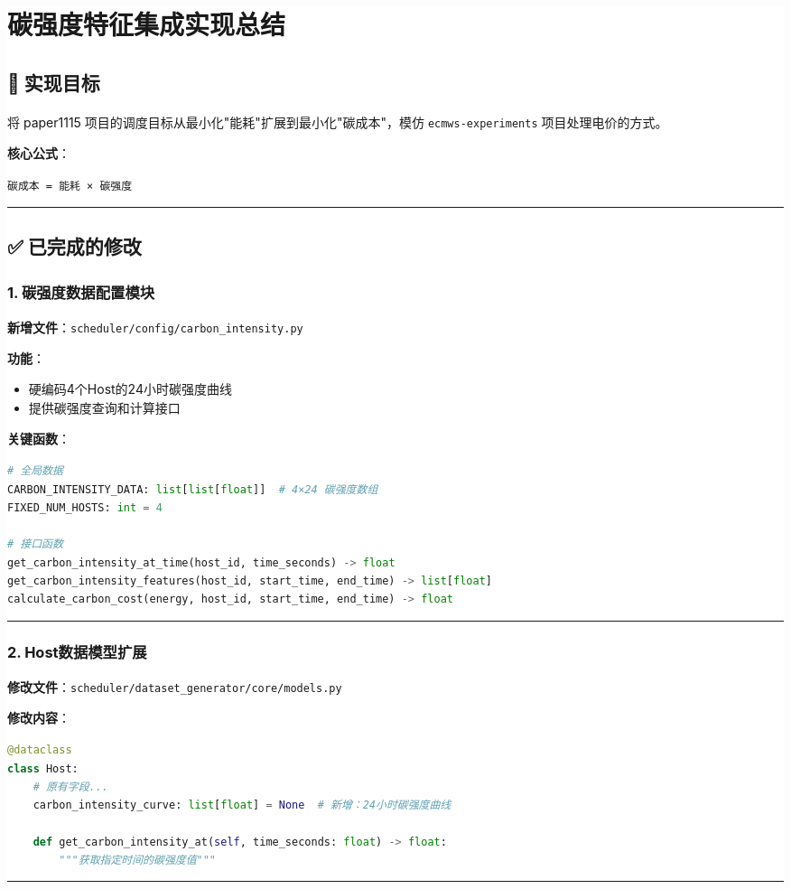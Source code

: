 # 碳强度特征集成实现总结

## 🎯 实现目标

将 paper1115 项目的调度目标从最小化"能耗"扩展到最小化"碳成本"，模仿 `ecmws-experiments` 项目处理电价的方式。

**核心公式**：
```
碳成本 = 能耗 × 碳强度
```

---

## ✅ 已完成的修改

### 1. 碳强度数据配置模块

**新增文件**：`scheduler/config/carbon_intensity.py`

**功能**：
- 硬编码4个Host的24小时碳强度曲线
- 提供碳强度查询和计算接口

**关键函数**：
```python
# 全局数据
CARBON_INTENSITY_DATA: list[list[float]]  # 4×24 碳强度数组
FIXED_NUM_HOSTS: int = 4

# 接口函数
get_carbon_intensity_at_time(host_id, time_seconds) -> float
get_carbon_intensity_features(host_id, start_time, end_time) -> list[float]
calculate_carbon_cost(energy, host_id, start_time, end_time) -> float
```

---

### 2. Host数据模型扩展

**修改文件**：`scheduler/dataset_generator/core/models.py`

**修改内容**：
```python
@dataclass
class Host:
    # 原有字段...
    carbon_intensity_curve: list[float] = None  # 新增：24小时碳强度曲线
    
    def get_carbon_intensity_at(self, time_seconds: float) -> float:
        """获取指定时间的碳强度值"""
```

---
